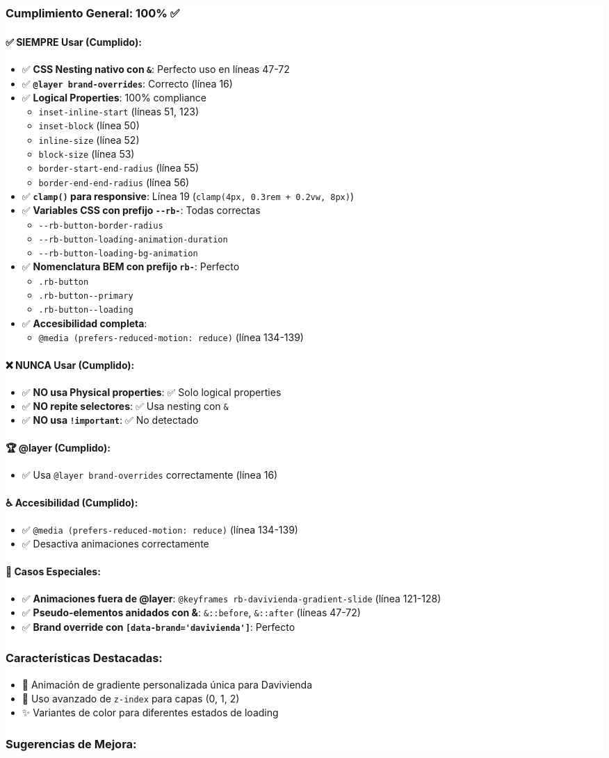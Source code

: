 ### Cumplimiento General: 100% ✅

#### ✅ SIEMPRE Usar (Cumplido):

- ✅ **CSS Nesting nativo con `&`**: Perfecto uso en líneas 47-72
- ✅ **`@layer brand-overrides`**: Correcto (línea 16)
- ✅ **Logical Properties**: 100% compliance
  - `inset-inline-start` (líneas 51, 123)
  - `inset-block` (línea 50)
  - `inline-size` (línea 52)
  - `block-size` (línea 53)
  - `border-start-end-radius` (línea 55)
  - `border-end-end-radius` (línea 56)
- ✅ **`clamp()` para responsive**: Línea 19 (`clamp(4px, 0.3rem + 0.2vw, 8px)`)
- ✅ **Variables CSS con prefijo `--rb-`**: Todas correctas
  - `--rb-button-border-radius`
  - `--rb-button-loading-animation-duration`
  - `--rb-button-loading-bg-animation`
- ✅ **Nomenclatura BEM con prefijo `rb-`**: Perfecto
  - `.rb-button`
  - `.rb-button--primary`
  - `.rb-button--loading`
- ✅ **Accesibilidad completa**:
  - `@media (prefers-reduced-motion: reduce)` (línea 134-139)

#### ❌ NUNCA Usar (Cumplido):

- ✅ **NO usa Physical properties**: ✅ Solo logical properties
- ✅ **NO repite selectores**: ✅ Usa nesting con `&`
- ✅ **NO usa `!important`**: ✅ No detectado

#### 🏆 @layer (Cumplido):

- ✅ Usa `@layer brand-overrides` correctamente (línea 16)

#### ♿ Accesibilidad (Cumplido):

- ✅ `@media (prefers-reduced-motion: reduce)` (línea 134-139)
- ✅ Desactiva animaciones correctamente

#### 🎨 Casos Especiales:

- ✅ **Animaciones fuera de @layer**: `@keyframes rb-davivienda-gradient-slide` (línea 121-128)
- ✅ **Pseudo-elementos anidados con &**: `&::before`, `&::after` (líneas 47-72)
- ✅ **Brand override con `[data-brand='davivienda']`**: Perfecto

### Características Destacadas:

- 🎨 Animación de gradiente personalizada única para Davivienda
- 🎯 Uso avanzado de `z-index` para capas (0, 1, 2)
- ✨ Variantes de color para diferentes estados de loading

### Sugerencias de Mejora:
